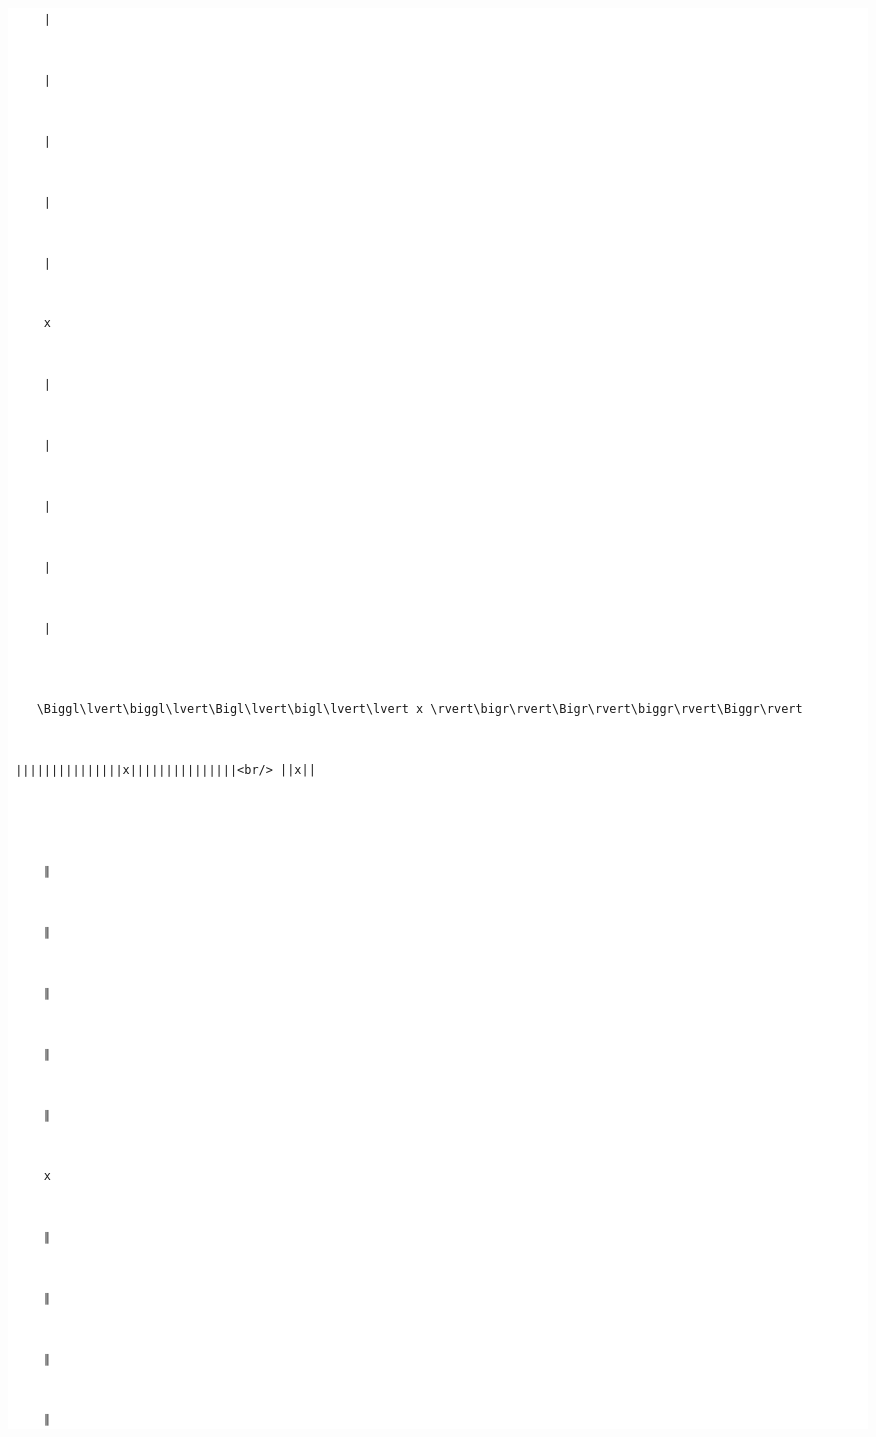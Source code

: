          ∣
        
        
         ∣
        
        
         ∣
        
        
         ∣
        
        
         ∣
        
        
         x
        
        
         ∣
        
        
         ∣
        
        
         ∣
        
        
         ∣
        
        
         ∣
        
       
       
        \Biggl\lvert\biggl\lvert\Bigl\lvert\bigl\lvert\lvert x \rvert\bigr\rvert\Bigr\rvert\biggr\rvert\Biggr\rvert 
       
      
     ∣∣∣∣∣​∣∣∣∣​∣∣∣​∣∣​∣x∣∣∣​∣∣∣​∣∣∣∣​∣∣∣∣∣​<br/> ||x||
     
      
       
        
         ∥
        
        
         ∥
        
        
         ∥
        
        
         ∥
        
        
         ∥
        
        
         x
        
        
         ∥
        
        
         ∥
        
        
         ∥
        
        
         ∥
        
        
